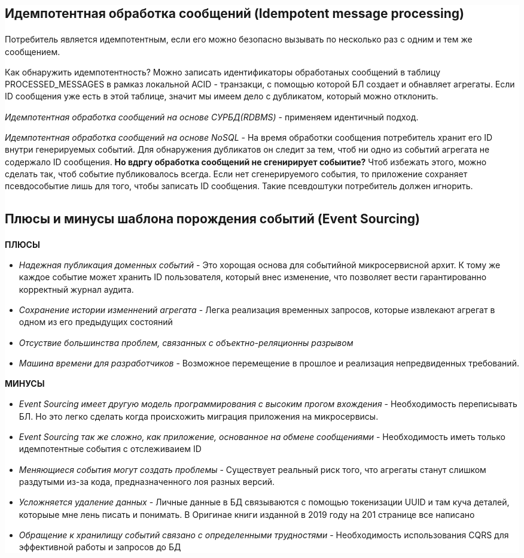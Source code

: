 
## Идемпотентная обработка сообщений (Idempotent message processing)

   Потребитель является идемпотентным, если его можно безопасно вызывать по несколько раз с одним и тем же сообщением.

   Как обнаружить идемпотентность? Можно записать идентификаторы обработаных сообщений в таблицу PROCESSED_MESSAGES в рамказ локальной ACID - транзакци, с помощью которой БЛ создает и обнавляет агрегаты. Если ID сообщения уже есть в этой таблице, значит мы имеем дело с дубликатом, который можно отклонить. 

   _Идемпотентная обработка сообщений на основе СУРБД(RDBMS)_ - применяем идентичный подход.

   _Идемпотентная обработка сообщений на основе NoSQL_ - На время обработки сообщения потребитель хранит его ID внутри генерируемых событий. Для обнаружения дубликатов он следит за тем, чтоб ни одно из событий агрегата не содержало ID сообщения. __Но вдргу обработка сообщений не сгенирирует собыитие?__ Чтоб избежать этого, можно сделать так, чтоб событие публиковалось всегда. Если нет сгенерируемого события, то приложение сохраняет псевдособытие лишь для того, чтобы записать ID сообщения. Такие псевдоштуки потребитель должен игнорить.

## Плюсы и минусы шаблона порождения событий (Event Sourcing)

   __ПЛЮСЫ__
   
   - _Надежная публикация доменных событий_ - Это хорощая основа для событийной микросервисной архит. К тому же каждое событие может хранить ID пользователя, который внес изменение, что позволяет вести гарантированно корректный журнал аудита.

   - _Сохранение истории изменнений агрегата_ - Легка реализация временных запросов, которые извлекают агрегат в одном из его предыдущих состояний

   - _Отсуствие большинства проблем, связанных с объектно-реляционны разрывом_
   
   - _Машина времени для разработчиков_ - Возможное перемещение в прошлое и реализация непредвиденных требований.

   __МИНУСЫ__

   - _Event Sourcing имеет другую модель программирования с высоким прогом вхождения_ - Необходимость переписывать БЛ. Но это легко сделать когда происхожить миграция приложения на микросервисы.

   - _Event Sourcing так же сложно, как приложение, основанное на обмене сообщениями_ - Необходимость иметь только идемпотентные события с отслеживаием ID 

   - _Меняющиеся события могут создать проблемы_ - Существует реальный риск того, что агрегаты станут слишком раздутыми из-за кода, предназначенного лоя разных версий. 

   - _Усложняется удаление данных_ - Личные данные в БД связываются с помощью токенизации UUID и там куча деталей, которыые мне лень писать и понимать. В Оригинае книги изданной в 2019 году на 201 странице все написано 

   - _Обращение к хранилищу событий связано с определенными трудностями_ - Необходимость использования CQRS для эффективной работы и запросов до БД

